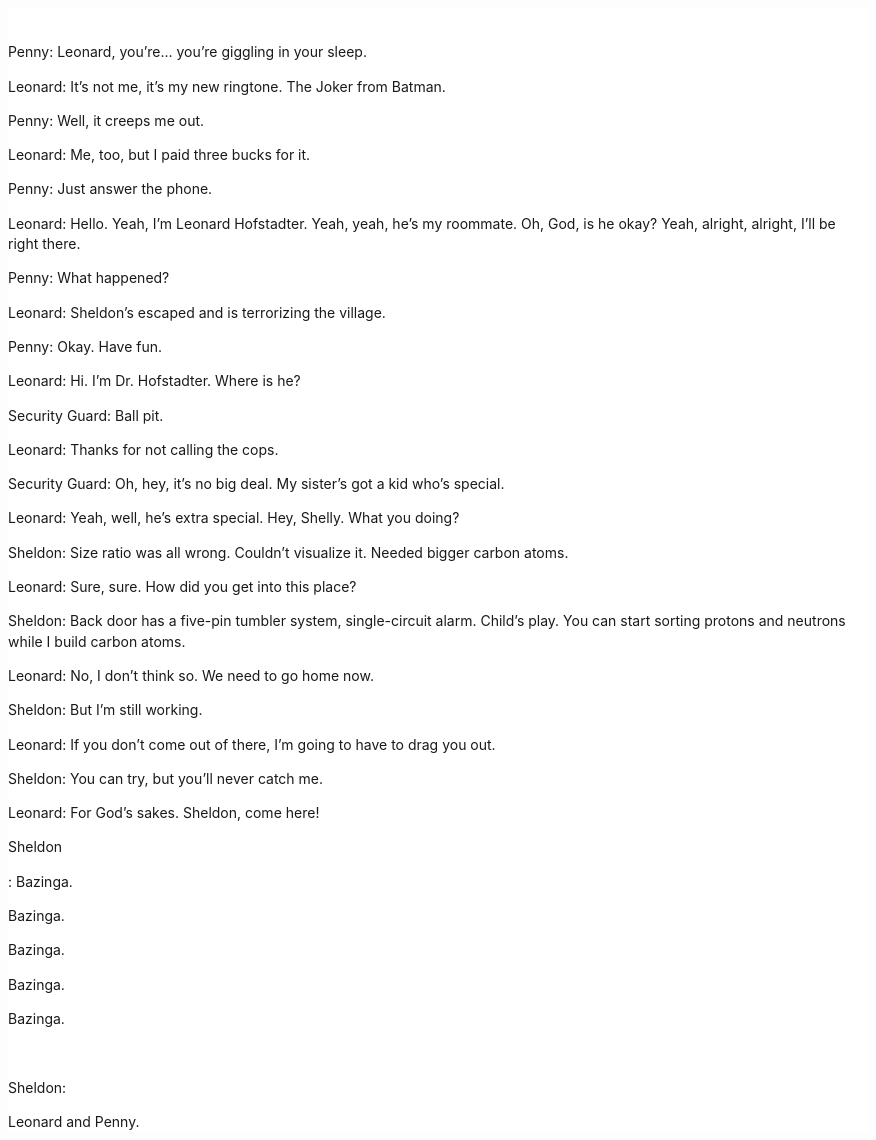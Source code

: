  

Penny: Leonard, you’re… you’re giggling in your sleep.

Leonard: It’s not me, it’s my new ringtone. The Joker from Batman.

Penny: Well, it creeps me out.

Leonard: Me, too, but I paid three bucks for it.

Penny: Just answer the phone.

Leonard: Hello. Yeah, I’m Leonard Hofstadter. Yeah, yeah, he’s my roommate. Oh, God, is he okay? Yeah, alright, alright, I’ll be right there.

Penny: What happened?

Leonard: Sheldon’s escaped and is terrorizing the village.

Penny: Okay. Have fun.

Leonard: Hi. I’m Dr. Hofstadter. Where is he?

Security Guard: Ball pit.

Leonard: Thanks for not calling the cops.

Security Guard: Oh, hey, it’s no big deal. My sister’s got a kid who’s special.

Leonard: Yeah, well, he’s extra special. Hey, Shelly. What you doing?

Sheldon: Size ratio was all wrong. Couldn’t visualize it. Needed bigger carbon atoms.

Leonard: Sure, sure. How did you get into this place?

Sheldon: Back door has a five-pin tumbler system, single-circuit alarm. Child’s play. You can start sorting protons and neutrons while I build carbon atoms.

Leonard: No, I don’t think so. We need to go home now.

Sheldon: But I’m still working.

Leonard: If you don’t come out of there, I’m going to have to drag you out.

Sheldon: You can try, but you’ll never catch me. 

Leonard: For God’s sakes. Sheldon, come here!

Sheldon 

: Bazinga. 

Bazinga. 

Bazinga. 

Bazinga.

Bazinga.

 

Sheldon: 

Leonard and Penny. 
